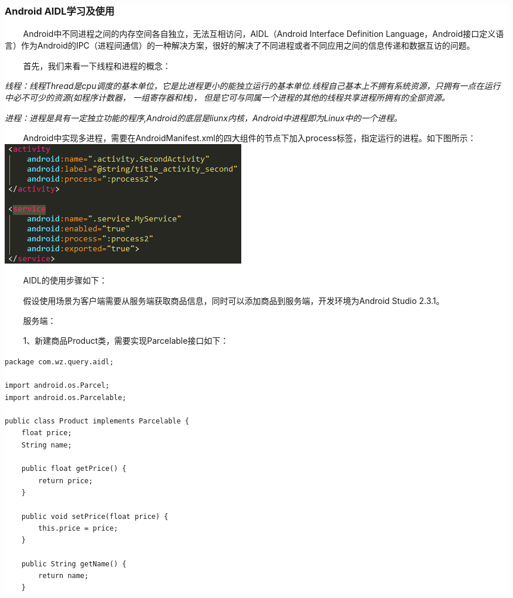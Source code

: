 ### Android AIDL学习及使用
&nbsp;&nbsp;&nbsp;&nbsp;&nbsp;&nbsp;&nbsp;&nbsp;Android中不同进程之间的内存空间各自独立，无法互相访问，AIDL（Android Interface Definition Language，Android接口定义语言）作为Android的IPC（进程间通信）的一种解决方案，很好的解决了不同进程或者不同应用之间的信息传递和数据互访的问题。

&nbsp;&nbsp;&nbsp;&nbsp;&nbsp;&nbsp;&nbsp;&nbsp;首先，我们来看一下线程和进程的概念：

*线程：线程Thread是cpu调度的基本单位，它是比进程更小的能独立运行的基本单位.线程自己基本上不拥有系统资源，只拥有一点在运行中必不可少的资源(如程序计数器， 一组寄存器和栈)， 但是它可与同属一个进程的其他的线程共享进程所拥有的全部资源。*

*进程：进程是具有一定独立功能的程序,Android的底层是liunx内核，Android中进程即为Linux中的一个进程。*

&nbsp;&nbsp;&nbsp;&nbsp;&nbsp;&nbsp;&nbsp;&nbsp;Android中实现多进程，需要在AndroidManifest.xml的四大组件的节点下加入process标签，指定运行的进程。如下图所示：
<br>
![avatar](1.png)

&nbsp;&nbsp;&nbsp;&nbsp;&nbsp;&nbsp;&nbsp;&nbsp;AIDL的使用步骤如下：

&nbsp;&nbsp;&nbsp;&nbsp;&nbsp;&nbsp;&nbsp;&nbsp;假设使用场景为客户端需要从服务端获取商品信息，同时可以添加商品到服务端，开发环境为Android Studio 2.3.1。

&nbsp;&nbsp;&nbsp;&nbsp;&nbsp;&nbsp;&nbsp;&nbsp;服务端：

&nbsp;&nbsp;&nbsp;&nbsp;&nbsp;&nbsp;&nbsp;&nbsp;1、新建商品Product类，需要实现Parcelable接口如下：

	package com.wz.query.aidl;

	import android.os.Parcel;
	import android.os.Parcelable;

	public class Product implements Parcelable {
	    float price;
	    String name;

	    public float getPrice() {
	        return price;
	    }

	    public void setPrice(float price) {
	        this.price = price;
	    }

	    public String getName() {
	        return name;
	    }
